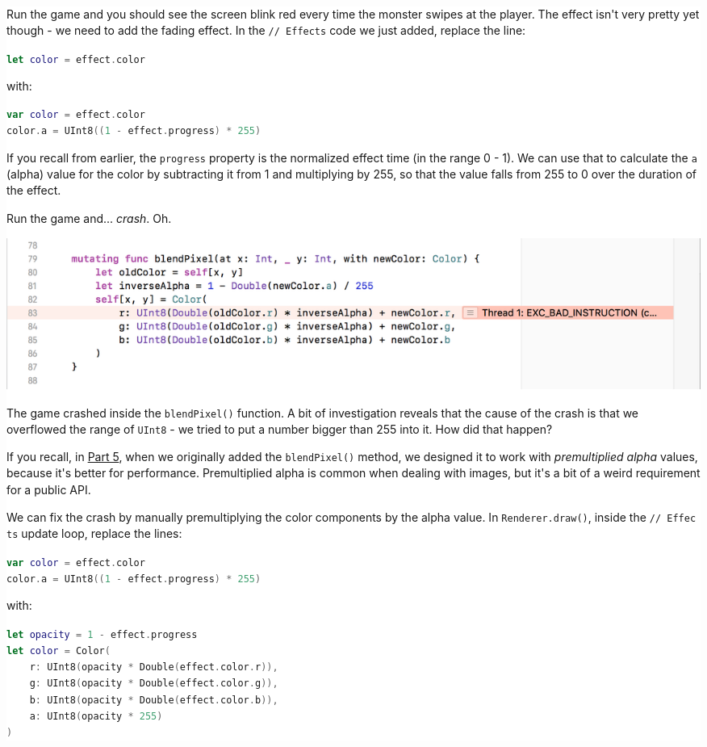 Run the game and you should see the screen blink red every time the monster swipes at the player. The effect isn't very pretty yet though - we need to add the fading effect. In the `// Effects` code we just added, replace the line:

```swift
let color = effect.color
```

with:

```swift
var color = effect.color
color.a = UInt8((1 - effect.progress) * 255)
```

If you recall from earlier, the `progress` property is the normalized effect time (in the range 0 - 1). We can use that to calculate the `a` (alpha) value for the color by subtracting it from 1 and multiplying by 255, so that the value falls from 255 to 0 over the duration of the effect.

Run the game and... *crash*. Oh.

<img src="Images/BlendColorCrash.png" width="870" alt="Crash inside blendColor() function">

The game crashed inside the `blendPixel()` function. A bit of investigation reveals that the cause of the crash is that we overflowed the range of `UInt8` - we tried to put a number bigger than 255 into it. How did that happen?

If you recall, in [Part 5](Part5.md), when we originally added the `blendPixel()` method, we designed it to work with *premultiplied alpha* values, because it's better for performance. Premultiplied alpha is common when dealing with images, but it's a bit of a weird requirement for a public API.

We can fix the crash by manually premultiplying the color components by the alpha value. In `Renderer.draw()`, inside the `// Effects` update loop, replace the lines:

```swift
var color = effect.color
color.a = UInt8((1 - effect.progress) * 255)
```

with:

```swift
let opacity = 1 - effect.progress
let color = Color(
    r: UInt8(opacity * Double(effect.color.r)),
    g: UInt8(opacity * Double(effect.color.g)),
    b: UInt8(opacity * Double(effect.color.b)),
    a: UInt8(opacity * 255)
)
```
